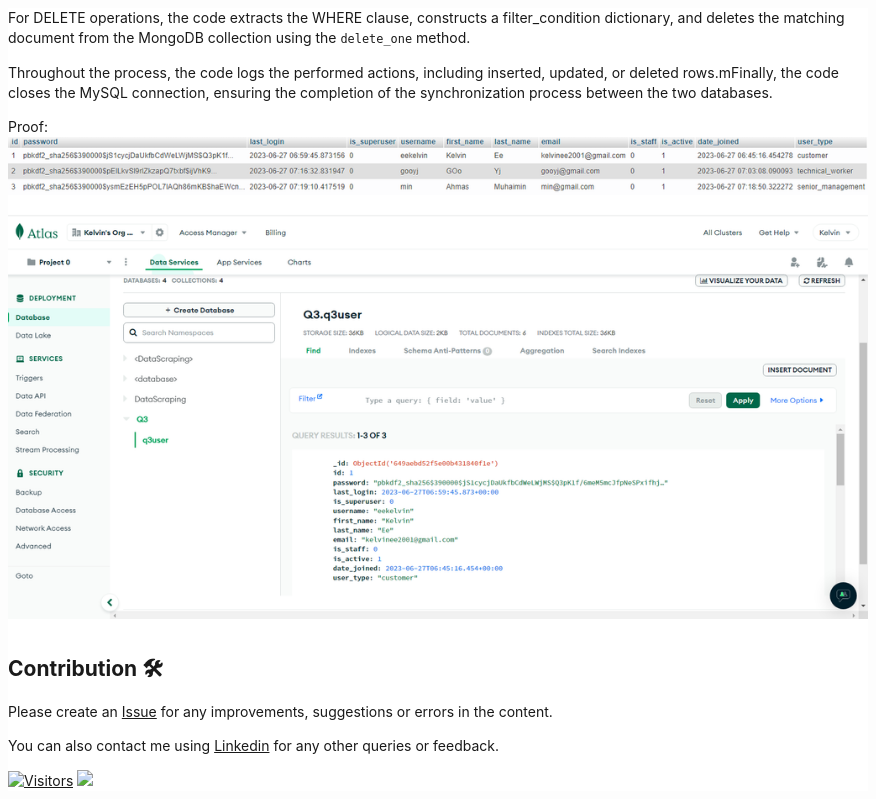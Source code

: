 For DELETE operations, the code extracts the WHERE clause, constructs a filter_condition dictionary, and deletes the matching document from the MongoDB collection using the `delete_one` method.

Throughout the process, the code logs the performed actions, including inserted, updated, or deleted rows.mFinally, the code closes the MySQL connection, ensuring the completion of the synchronization process between the two databases.

Proof:
<img src="./files/image/usersql.png">
<img src="./files/image/usermongo.png">

   
## Contribution 🛠️
Please create an [Issue](https://github.com/drshahizan/special-topic-data-engineering/issues) for any improvements, suggestions or errors in the content.

You can also contact me using [Linkedin](https://www.linkedin.com/in/drshahizan/) for any other queries or feedback.

[![Visitors](https://api.visitorbadge.io/api/visitors?path=https%3A%2F%2Fgithub.com%2Fdrshahizan&labelColor=%23697689&countColor=%23555555&style=plastic)](https://visitorbadge.io/status?path=https%3A%2F%2Fgithub.com%2Fdrshahizan)
![](https://hit.yhype.me/github/profile?user_id=81284918)




